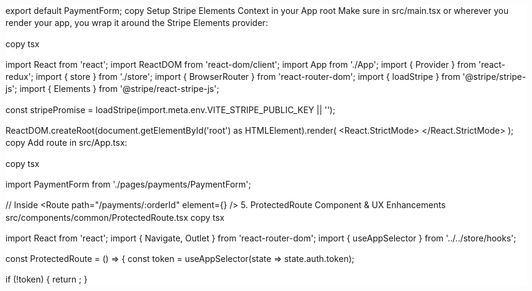 export default PaymentForm;
 copy
Setup Stripe Elements Context in your App root
Make sure in src/main.tsx or wherever you render your app, you wrap it around the Stripe Elements provider:

 copy
tsx

import React from 'react';
import ReactDOM from 'react-dom/client';
import App from './App';
import { Provider } from 'react-redux';
import { store } from './store';
import { BrowserRouter } from 'react-router-dom';
import { loadStripe } from '@stripe/stripe-js';
import { Elements } from '@stripe/react-stripe-js';

const stripePromise = loadStripe(import.meta.env.VITE_STRIPE_PUBLIC_KEY || '');

ReactDOM.createRoot(document.getElementById('root') as HTMLElement).render(
  <React.StrictMode>
    <Provider store={store}>
      <Elements stripe={stripePromise}>
        <BrowserRouter>
          <App />
        </BrowserRouter>
      </Elements>
    </Provider>
  </React.StrictMode>
);
 copy
Add route in src/App.tsx:

 copy
tsx

import PaymentForm from './pages/payments/PaymentForm';

// Inside <Routes>
<Route path="/payments/:orderId" element={<PaymentForm />} />
5. ProtectedRoute Component & UX Enhancements
src/components/common/ProtectedRoute.tsx
 copy
tsx

import React from 'react';
import { Navigate, Outlet } from 'react-router-dom';
import { useAppSelector } from '../../store/hooks';

const ProtectedRoute = () => {
  const token = useAppSelector(state => state.auth.token);

  if (!token) {
    return <Navigate to="/login" replace />;
  }
